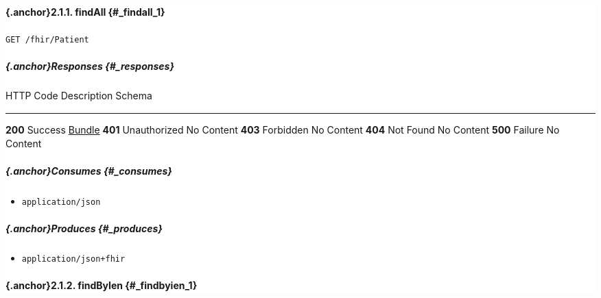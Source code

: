 </div>

<div class="sect3">

#### [](#_findall_1){.anchor}2.1.1. findAll {#_findall_1}

<div class="literalblock">

<div class="content">

    GET /fhir/Patient

</div>

</div>

<div class="sect4">

##### [](#_responses){.anchor}Responses {#_responses}

  HTTP Code   Description    Schema
  ----------- -------------- --------------------
  **200**     Success        [Bundle](#_bundle)
  **401**     Unauthorized   No Content
  **403**     Forbidden      No Content
  **404**     Not Found      No Content
  **500**     Failure        No Content

</div>

<div class="sect4">

##### [](#_consumes){.anchor}Consumes {#_consumes}

<div class="ulist">

-   `application/json`

</div>

</div>

<div class="sect4">

##### [](#_produces){.anchor}Produces {#_produces}

<div class="ulist">

-   `application/json+fhir`

</div>

</div>

</div>

<div class="sect3">

#### [](#_findbyien_1){.anchor}2.1.2. findByIen {#_findbyien_1}

<div class="literalblock">
